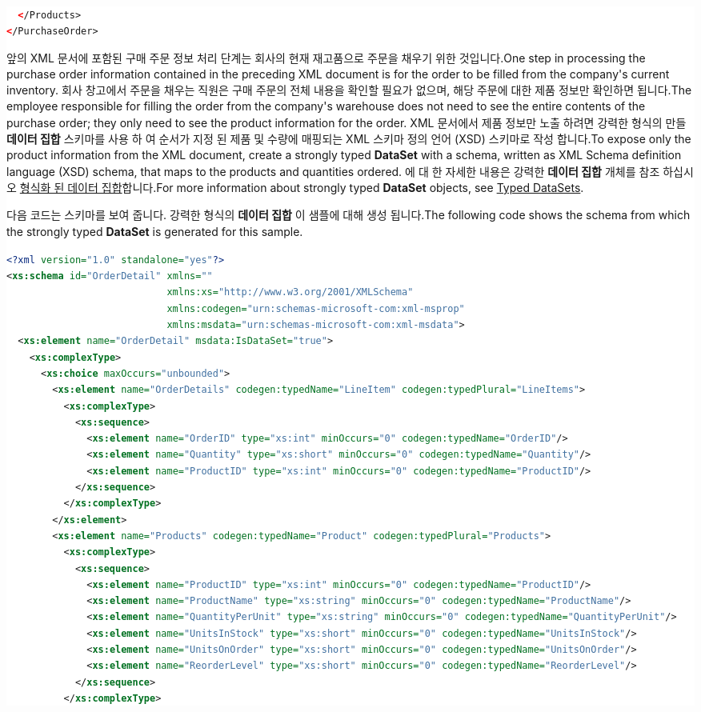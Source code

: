 ```xml  
  </Products>  
</PurchaseOrder>  
```  
  
 <span data-ttu-id="5e4b1-107">앞의 XML 문서에 포함된 구매 주문 정보 처리 단계는 회사의 현재 재고품으로 주문을 채우기 위한 것입니다.</span><span class="sxs-lookup"><span data-stu-id="5e4b1-107">One step in processing the purchase order information contained in the preceding XML document is for the order to be filled from the company's current inventory.</span></span> <span data-ttu-id="5e4b1-108">회사 창고에서 주문을 채우는 직원은 구매 주문의 전체 내용을 확인할 필요가 없으며, 해당 주문에 대한 제품 정보만 확인하면 됩니다.</span><span class="sxs-lookup"><span data-stu-id="5e4b1-108">The employee responsible for filling the order from the company's warehouse does not need to see the entire contents of the purchase order; they only need to see the product information for the order.</span></span> <span data-ttu-id="5e4b1-109">XML 문서에서 제품 정보만 노출 하려면 강력한 형식의 만들 **데이터 집합** 스키마를 사용 하 여 순서가 지정 된 제품 및 수량에 매핑되는 XML 스키마 정의 언어 (XSD) 스키마로 작성 합니다.</span><span class="sxs-lookup"><span data-stu-id="5e4b1-109">To expose only the product information from the XML document, create a strongly typed **DataSet** with a schema, written as XML Schema definition language (XSD) schema, that maps to the products and quantities ordered.</span></span> <span data-ttu-id="5e4b1-110">에 대 한 자세한 내용은 강력한 **데이터 집합** 개체를 참조 하십시오 [형식화 된 데이터 집합](../../../../../docs/framework/data/adonet/dataset-datatable-dataview/typed-datasets.md)합니다.</span><span class="sxs-lookup"><span data-stu-id="5e4b1-110">For more information about strongly typed **DataSet** objects, see [Typed DataSets](../../../../../docs/framework/data/adonet/dataset-datatable-dataview/typed-datasets.md).</span></span>  
  
 <span data-ttu-id="5e4b1-111">다음 코드는 스키마를 보여 줍니다. 강력한 형식의 **데이터 집합** 이 샘플에 대해 생성 됩니다.</span><span class="sxs-lookup"><span data-stu-id="5e4b1-111">The following code shows the schema from which the strongly typed **DataSet** is generated for this sample.</span></span>  
  
```xml  
<?xml version="1.0" standalone="yes"?>  
<xs:schema id="OrderDetail" xmlns=""   
                            xmlns:xs="http://www.w3.org/2001/XMLSchema"   
                            xmlns:codegen="urn:schemas-microsoft-com:xml-msprop"   
                            xmlns:msdata="urn:schemas-microsoft-com:xml-msdata">  
  <xs:element name="OrderDetail" msdata:IsDataSet="true">  
    <xs:complexType>  
      <xs:choice maxOccurs="unbounded">  
        <xs:element name="OrderDetails" codegen:typedName="LineItem" codegen:typedPlural="LineItems">  
          <xs:complexType>  
            <xs:sequence>  
              <xs:element name="OrderID" type="xs:int" minOccurs="0" codegen:typedName="OrderID"/>  
              <xs:element name="Quantity" type="xs:short" minOccurs="0" codegen:typedName="Quantity"/>  
              <xs:element name="ProductID" type="xs:int" minOccurs="0" codegen:typedName="ProductID"/>  
            </xs:sequence>  
          </xs:complexType>  
        </xs:element>  
        <xs:element name="Products" codegen:typedName="Product" codegen:typedPlural="Products">  
          <xs:complexType>  
            <xs:sequence>  
              <xs:element name="ProductID" type="xs:int" minOccurs="0" codegen:typedName="ProductID"/>  
              <xs:element name="ProductName" type="xs:string" minOccurs="0" codegen:typedName="ProductName"/>  
              <xs:element name="QuantityPerUnit" type="xs:string" minOccurs="0" codegen:typedName="QuantityPerUnit"/>  
              <xs:element name="UnitsInStock" type="xs:short" minOccurs="0" codegen:typedName="UnitsInStock"/>  
              <xs:element name="UnitsOnOrder" type="xs:short" minOccurs="0" codegen:typedName="UnitsOnOrder"/>  
              <xs:element name="ReorderLevel" type="xs:short" minOccurs="0" codegen:typedName="ReorderLevel"/>  
            </xs:sequence>  
          </xs:complexType>  
```